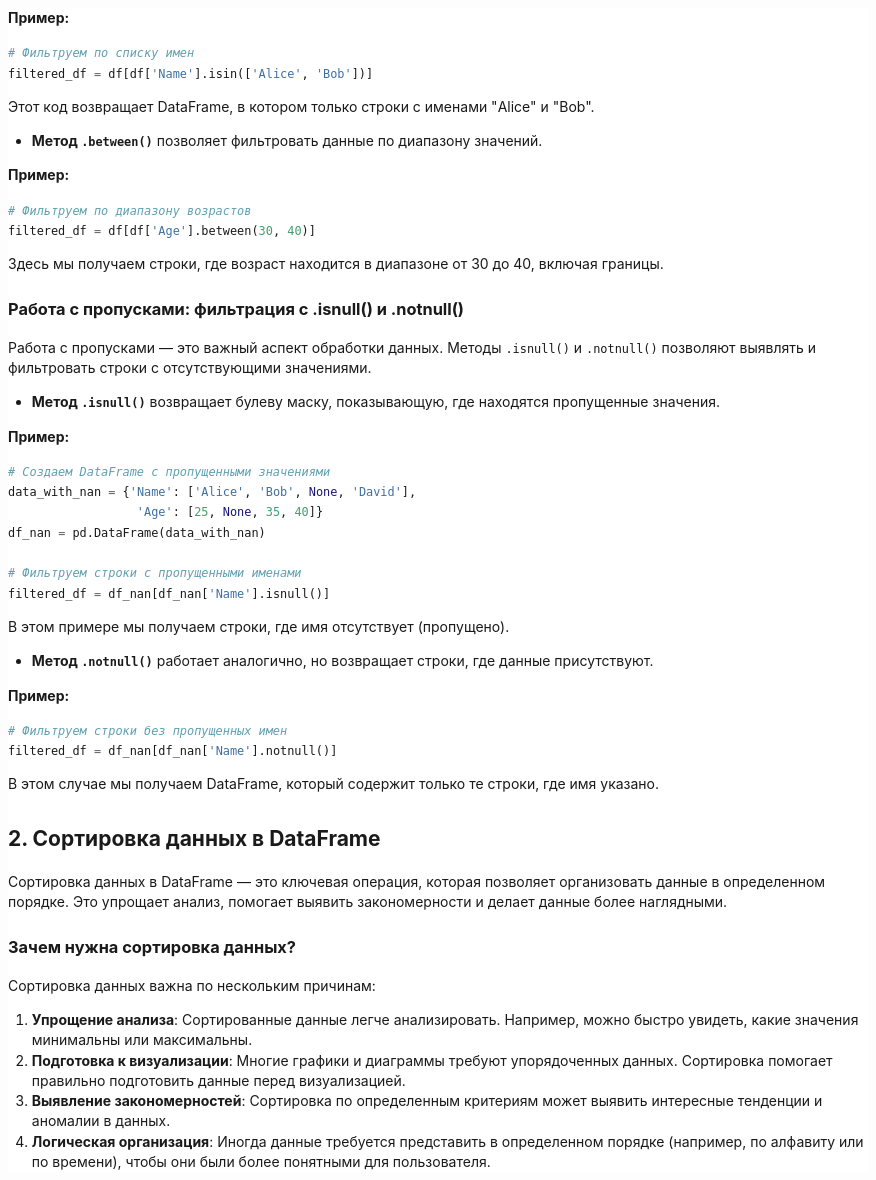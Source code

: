 **Пример:**
```python
# Фильтруем по списку имен
filtered_df = df[df['Name'].isin(['Alice', 'Bob'])]
```
Этот код возвращает DataFrame, в котором только строки с именами "Alice" и "Bob".

- **Метод `.between()`** позволяет фильтровать данные по диапазону значений.

**Пример:**
```python
# Фильтруем по диапазону возрастов
filtered_df = df[df['Age'].between(30, 40)]
```
Здесь мы получаем строки, где возраст находится в диапазоне от 30 до 40, включая границы.

### Работа с пропусками: фильтрация с .isnull() и .notnull()

Работа с пропусками — это важный аспект обработки данных. Методы `.isnull()` и `.notnull()` позволяют выявлять и фильтровать строки с отсутствующими значениями.

- **Метод `.isnull()`** возвращает булеву маску, показывающую, где находятся пропущенные значения.

**Пример:**
```python
# Создаем DataFrame с пропущенными значениями
data_with_nan = {'Name': ['Alice', 'Bob', None, 'David'],
                  'Age': [25, None, 35, 40]}
df_nan = pd.DataFrame(data_with_nan)

# Фильтруем строки с пропущенными именами
filtered_df = df_nan[df_nan['Name'].isnull()]
```
В этом примере мы получаем строки, где имя отсутствует (пропущено).

- **Метод `.notnull()`** работает аналогично, но возвращает строки, где данные присутствуют.

**Пример:**
```python
# Фильтруем строки без пропущенных имен
filtered_df = df_nan[df_nan['Name'].notnull()]
```
В этом случае мы получаем DataFrame, который содержит только те строки, где имя указано.

## 2. Сортировка данных в DataFrame

Сортировка данных в DataFrame — это ключевая операция, которая позволяет организовать данные в определенном порядке. Это упрощает анализ, помогает выявить закономерности и делает данные более наглядными.

### Зачем нужна сортировка данных?

Сортировка данных важна по нескольким причинам:

1. **Упрощение анализа**: Сортированные данные легче анализировать. Например, можно быстро увидеть, какие значения минимальны или максимальны.
2. **Подготовка к визуализации**: Многие графики и диаграммы требуют упорядоченных данных. Сортировка помогает правильно подготовить данные перед визуализацией.
3. **Выявление закономерностей**: Сортировка по определенным критериям может выявить интересные тенденции и аномалии в данных.
4. **Логическая организация**: Иногда данные требуется представить в определенном порядке (например, по алфавиту или по времени), чтобы они были более понятными для пользователя.

